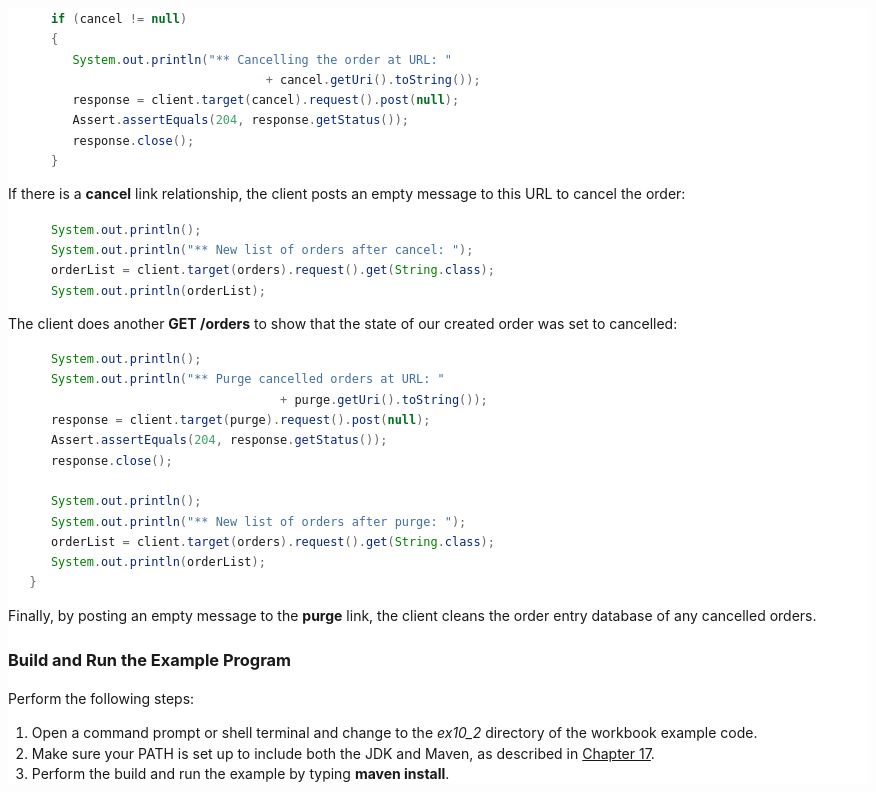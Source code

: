 
```Java
      if (cancel != null)
      {
         System.out.println("** Cancelling the order at URL: "
                                    + cancel.getUri().toString());
         response = client.target(cancel).request().post(null);
         Assert.assertEquals(204, response.getStatus());
         response.close();
      }
```


If there is a **cancel** link relationship, the client posts an empty message to this URL to cancel the order:


```Java
      System.out.println();
      System.out.println("** New list of orders after cancel: ");
      orderList = client.target(orders).request().get(String.class);
      System.out.println(orderList);
```


The client does another **GET /orders** to show that the state of our created order was set to cancelled:


```Java
      System.out.println();
      System.out.println("** Purge cancelled orders at URL: "
                                      + purge.getUri().toString());
      response = client.target(purge).request().post(null);
      Assert.assertEquals(204, response.getStatus());
      response.close();

      System.out.println();
      System.out.println("** New list of orders after purge: ");
      orderList = client.target(orders).request().get(String.class);
      System.out.println(orderList);
   }
```


Finally, by posting an empty message to the **purge** link, the client cleans the order entry database of any cancelled orders.



### Build and Run the Example Program


Perform the following steps:

1. Open a command prompt or shell terminal and change to the *ex10_2* directory of the workbook example code. 
2. Make sure your PATH is set up to include both the JDK and Maven, as described in [Chapter 17](../chapter17/workbook_introduction.md). 
3. Perform the build and run the example by typing **maven install**.
